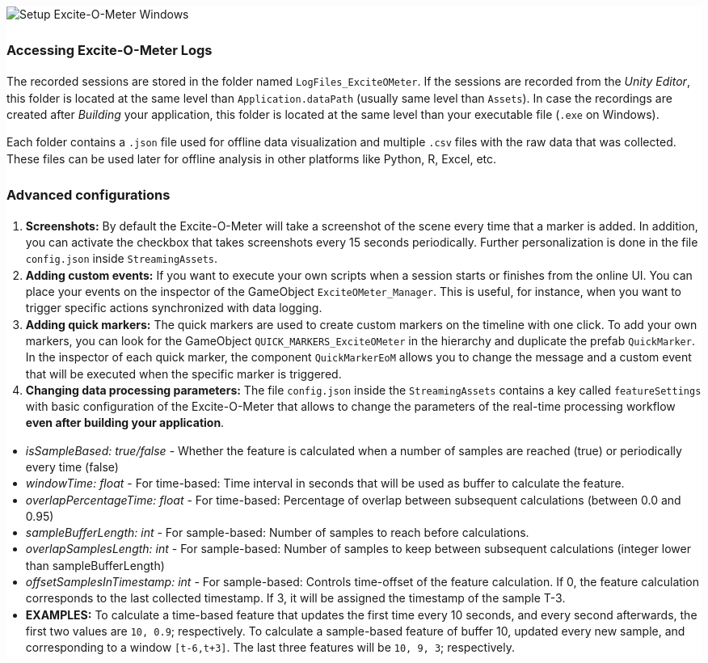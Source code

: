 ![Setup Excite-O-Meter Windows](./docs/imgs/OfflineAnalysisGuiExplanation.png)


### Accessing Excite-O-Meter Logs

The recorded sessions are stored in the folder named `LogFiles_ExciteOMeter`. If the sessions are recorded from the *Unity Editor*, this folder is located at the same level than `Application.dataPath` (usually same level than `Assets`). In case the recordings are created after *Building* your application, this folder is located at the same level than your executable file (`.exe` on Windows).

Each folder contains a `.json` file used for offline data visualization and multiple `.csv` files with the raw data that was collected. These files can be used later for offline analysis in other platforms like Python, R, Excel, etc.

### Advanced configurations

1. **Screenshots:**
By default the Excite-O-Meter will take a screenshot of the scene every time that a marker is added. In addition, you can activate the checkbox that takes screenshots every 15 seconds periodically. Further personalization is done in the file `config.json` inside `StreamingAssets`.
1. **Adding custom events:**
If you want to execute your own scripts when a session starts or finishes from the online UI. You can place your events on the inspector of the GameObject `ExciteOMeter_Manager`. This is useful, for instance, when you want to trigger specific actions synchronized with data logging.
1. **Adding quick markers:** 
The quick markers are used to create custom markers on the timeline with one click. To add your own markers, you can look for the GameObject `QUICK_MARKERS_ExciteOMeter` in the hierarchy and duplicate the prefab `QuickMarker`. In the inspector of each quick marker, the component `QuickMarkerEoM` allows you to change the message and a custom event that will be executed when the specific marker is triggered.
1. **Changing data processing parameters:** 
The file `config.json` inside the `StreamingAssets` contains a key called `featureSettings` with basic configuration of the Excite-O-Meter that allows to change the parameters of the real-time processing workflow **even after building your application**.

- *isSampleBased: true/false* - Whether the feature is calculated when a number of samples are reached (true) or periodically every time (false)
- *windowTime: float* - For time-based: Time interval in seconds that will be used as buffer to calculate the feature.
- *overlapPercentageTime: float* - For time-based: Percentage of overlap between subsequent calculations (between 0.0 and 0.95)
- *sampleBufferLength: int* - For sample-based: Number of samples to reach before calculations.
- *overlapSamplesLength: int* - For sample-based: Number of samples to keep between subsequent calculations (integer lower than sampleBufferLength)
- *offsetSamplesInTimestamp: int* - For sample-based: Controls time-offset of the feature calculation. If 0, the feature calculation corresponds to the last collected timestamp. If 3, it will be assigned the timestamp of the sample  T-3.
- **EXAMPLES:** To calculate a time-based feature that updates the first time every 10 seconds, and every second afterwards, the first two values are `10, 0.9`; respectively. To calculate a sample-based feature of buffer 10, updated every new sample, and corresponding to a window `[t-6,t+3]`. The last three features will be `10, 9, 3`; respectively.

